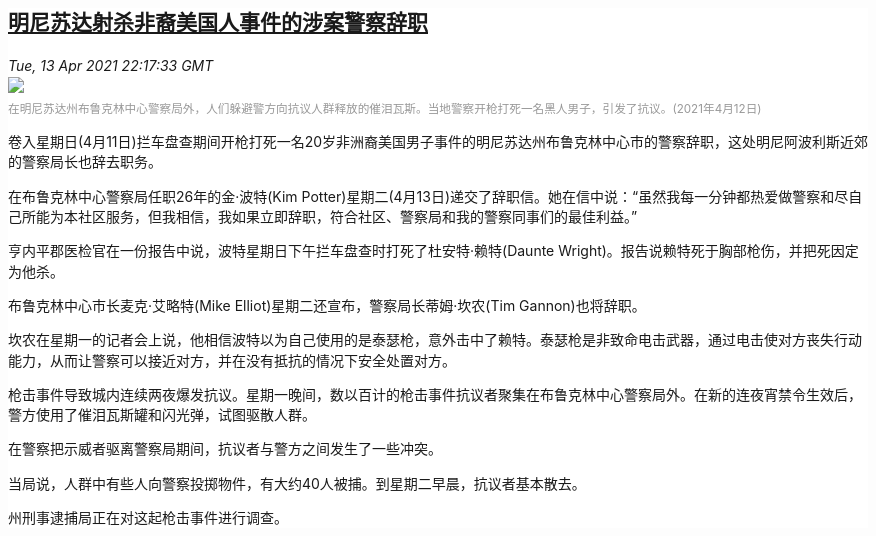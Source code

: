 
[明尼苏达射杀非裔美国人事件的涉案警察辞职](https://www.voachinese.com/a/minnesota-police-officer-involved-in-traffic-stop-shooting-of-black-man-resigns-20210413/5851932.html)
------

<div><i>Tue, 13 Apr 2021 22:17:33 GMT</i></div><img src="https://images.weserv.nl?url=gdb.voanews.com/F1D19071-396B-49DF-9FA9-7303A823884B_r1_s_w900.jpg" width="100%"><div><small style="color: #999;">在明尼苏达州布鲁克林中心警察局外，人们躲避警方向抗议人群释放的催泪瓦斯。当地警察开枪打死一名黑人男子，引发了抗议。(2021年4月12日)</small></div><p>卷入星期日(4月11日)拦车盘查期间开枪打死一名20岁非洲裔美国男子事件的明尼苏达州布鲁克林中心市的警察辞职，这处明尼阿波利斯近郊的警察局长也辞去职务。</p><p>在布鲁克林中心警察局任职26年的金·波特(Kim Potter)星期二(4月13日)递交了辞职信。她在信中说：“虽然我每一分钟都热爱做警察和尽自己所能为本社区服务，但我相信，我如果立即辞职，符合社区、警察局和我的警察同事们的最佳利益。”</p><p>亨内平郡医检官在一份报告中说，波特星期日下午拦车盘查时打死了杜安特·赖特(Daunte Wright)。报告说赖特死于胸部枪伤，并把死因定为他杀。</p><p>布鲁克林中心市长麦克·艾略特(Mike Elliot)星期二还宣布，警察局长蒂姆·坎农(Tim Gannon)也将辞职。</p><p>坎农在星期一的记者会上说，他相信波特以为自己使用的是泰瑟枪，意外击中了赖特。泰瑟枪是非致命电击武器，通过电击使对方丧失行动能力，从而让警察可以接近对方，并在没有抵抗的情况下安全处置对方。</p><p>枪击事件导致城内连续两夜爆发抗议。星期一晚间，数以百计的枪击事件抗议者聚集在布鲁克林中心警察局外。在新的连夜宵禁令生效后，警方使用了催泪瓦斯罐和闪光弹，试图驱散人群。</p><p>在警察把示威者驱离警察局期间，抗议者与警方之间发生了一些冲突。</p><p>当局说，人群中有些人向警察投掷物件，有大约40人被捕。到星期二早晨，抗议者基本散去。</p><p>州刑事逮捕局正在对这起枪击事件进行调查。</p>
